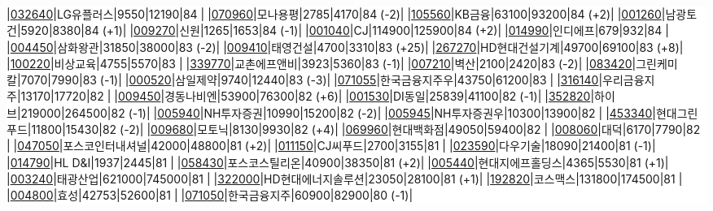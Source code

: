 |[032640](https://finance.daum.net/quotes/A032640)|LG유플러스|9550|12190|84 |
|[070960](https://finance.daum.net/quotes/A070960)|모나용평|2785|4170|84 (-2)|
|[105560](https://finance.daum.net/quotes/A105560)|KB금융|63100|93200|84 (+2)|
|[001260](https://finance.daum.net/quotes/A001260)|남광토건|5920|8380|84 (+1)|
|[009270](https://finance.daum.net/quotes/A009270)|신원|1265|1653|84 (-1)|
|[001040](https://finance.daum.net/quotes/A001040)|CJ|114900|125900|84 (+2)|
|[014990](https://finance.daum.net/quotes/A014990)|인디에프|679|932|84 |
|[004450](https://finance.daum.net/quotes/A004450)|삼화왕관|31850|38000|83 (-2)|
|[009410](https://finance.daum.net/quotes/A009410)|태영건설|4700|3310|83 (+25)|
|[267270](https://finance.daum.net/quotes/A267270)|HD현대건설기계|49700|69100|83 (+8)|
|[100220](https://finance.daum.net/quotes/A100220)|비상교육|4755|5570|83 |
|[339770](https://finance.daum.net/quotes/A339770)|교촌에프앤비|3923|5360|83 (-1)|
|[007210](https://finance.daum.net/quotes/A007210)|벽산|2100|2420|83 (-2)|
|[083420](https://finance.daum.net/quotes/A083420)|그린케미칼|7070|7990|83 (-1)|
|[000520](https://finance.daum.net/quotes/A000520)|삼일제약|9740|12440|83 (-3)|
|[071055](https://finance.daum.net/quotes/A071055)|한국금융지주우|43750|61200|83 |
|[316140](https://finance.daum.net/quotes/A316140)|우리금융지주|13170|17720|82 |
|[009450](https://finance.daum.net/quotes/A009450)|경동나비엔|53900|76300|82 (+6)|
|[001530](https://finance.daum.net/quotes/A001530)|DI동일|25839|41100|82 (-1)|
|[352820](https://finance.daum.net/quotes/A352820)|하이브|219000|264500|82 (-1)|
|[005940](https://finance.daum.net/quotes/A005940)|NH투자증권|10990|15200|82 (-2)|
|[005945](https://finance.daum.net/quotes/A005945)|NH투자증권우|10300|13900|82 |
|[453340](https://finance.daum.net/quotes/A453340)|현대그린푸드|11800|15430|82 (-2)|
|[009680](https://finance.daum.net/quotes/A009680)|모토닉|8130|9930|82 (+4)|
|[069960](https://finance.daum.net/quotes/A069960)|현대백화점|49050|59400|82 |
|[008060](https://finance.daum.net/quotes/A008060)|대덕|6170|7790|82 |
|[047050](https://finance.daum.net/quotes/A047050)|포스코인터내셔널|42000|48800|81 (+2)|
|[011150](https://finance.daum.net/quotes/A011150)|CJ씨푸드|2700|3155|81 |
|[023590](https://finance.daum.net/quotes/A023590)|다우기술|18090|21400|81 (-1)|
|[014790](https://finance.daum.net/quotes/A014790)|HL D&I|1937|2445|81 |
|[058430](https://finance.daum.net/quotes/A058430)|포스코스틸리온|40900|38350|81 (+2)|
|[005440](https://finance.daum.net/quotes/A005440)|현대지에프홀딩스|4365|5530|81 (+1)|
|[003240](https://finance.daum.net/quotes/A003240)|태광산업|621000|745000|81 |
|[322000](https://finance.daum.net/quotes/A322000)|HD현대에너지솔루션|23050|28100|81 (+1)|
|[192820](https://finance.daum.net/quotes/A192820)|코스맥스|131800|174500|81 |
|[004800](https://finance.daum.net/quotes/A004800)|효성|42753|52600|81 |
|[071050](https://finance.daum.net/quotes/A071050)|한국금융지주|60900|82900|80 (-1)|